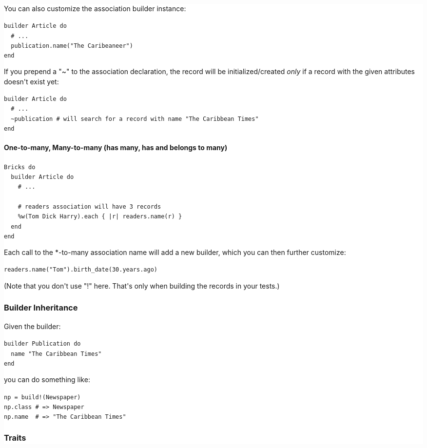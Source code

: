 You can also customize the association builder instance:

    builder Article do
      # ...
      publication.name("The Caribeaneer")
    end

If you prepend a "~" to the association declaration, the record will be initialized/created *only* if a record with the given attributes doesn't exist yet:

    builder Article do
      # ...
      ~publication # will search for a record with name "The Caribbean Times"
    end

#### One-to-many, Many-to-many (has many, has and belongs to many)

    Bricks do
      builder Article do
        # ...

        # readers association will have 3 records
        %w(Tom Dick Harry).each { |r| readers.name(r) }
      end
    end

Each call to the *-to-many association name will add a new builder, which you can then further customize:

    readers.name("Tom").birth_date(30.years.ago)

(Note that you don't use "!" here. That's only when building the records in your tests.)

### Builder Inheritance

Given the builder:

    builder Publication do
      name "The Caribbean Times"
    end

you can do something like:

    np = build!(Newspaper)
    np.class # => Newspaper
    np.name  # => "The Caribbean Times"

### Traits
